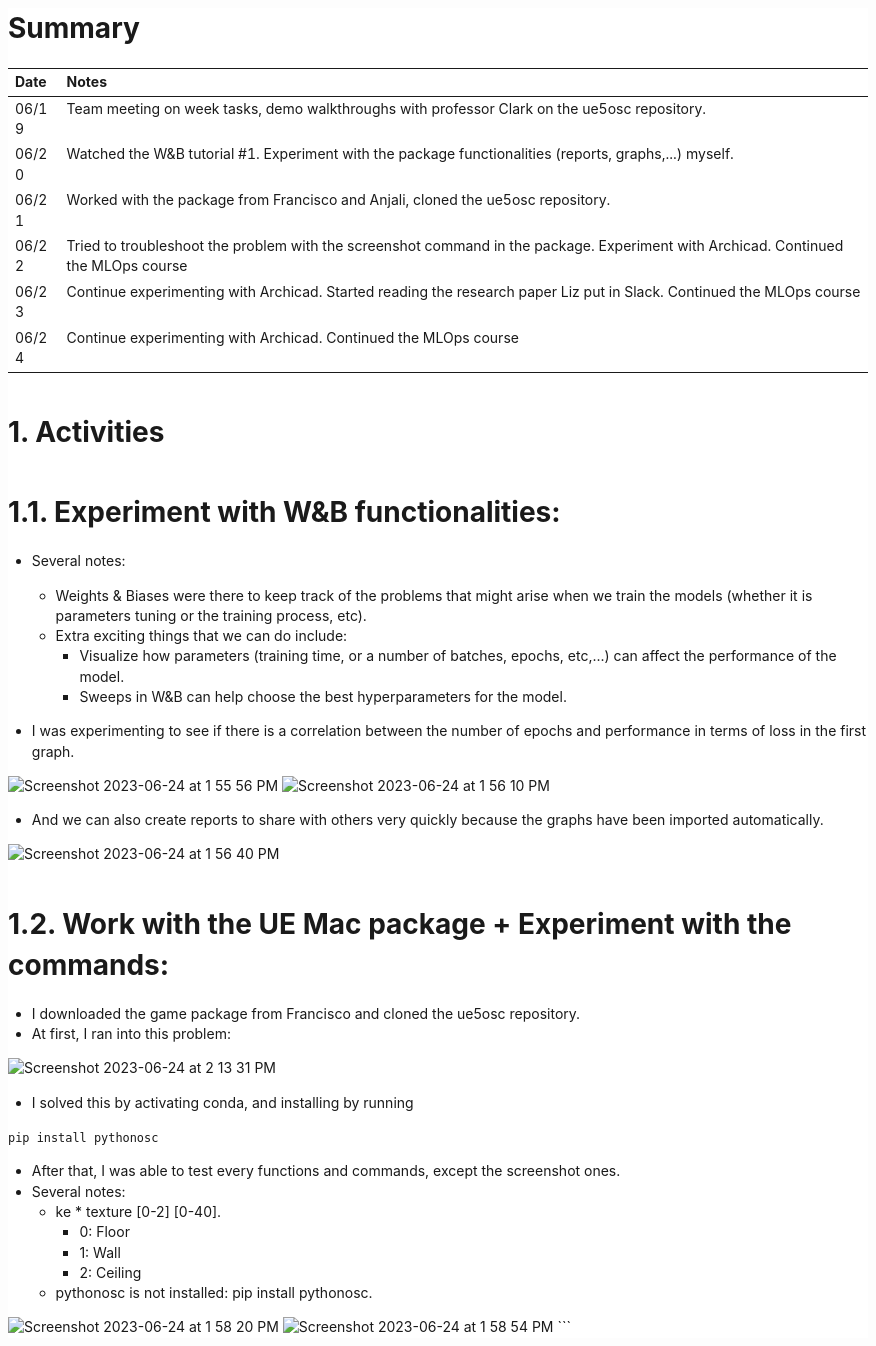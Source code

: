 # Summary

| Date   | Notes
| :----- | :-------------------------------
| 06/19 | Team meeting on week tasks, demo walkthroughs with professor Clark on the ue5osc repository.
| 06/20 | Watched the W&B tutorial #1. Experiment with the package functionalities (reports, graphs,...) myself.
| 06/21 | Worked with the package from Francisco and Anjali, cloned the ue5osc repository.
| 06/22 | Tried to troubleshoot the problem with the screenshot command in the package. Experiment with Archicad. Continued the MLOps course
| 06/23 | Continue experimenting with Archicad. Started reading the research paper Liz put in Slack. Continued the MLOps course
| 06/24 | Continue experimenting with Archicad. Continued the MLOps course

# 1. Activities

# 1.1. Experiment with W&B functionalities:

* Several notes:
  * Weights & Biases were there to keep track of the problems that might arise when we train the models (whether it is parameters tuning or the training process, etc).
  * Extra exciting things that we can do include:
      * Visualize how parameters (training time, or a number of batches, epochs, etc,...) can affect the performance of the model.
      * Sweeps in W&B can help choose the best hyperparameters for the model. 

* I was experimenting to see if there is a correlation between the number of epochs and performance in terms of loss in the first graph. 
<img width="1134" alt="Screenshot 2023-06-24 at 1 55 56 PM" src="https://github.com/chauvuha/ARCS_Lab_Reports/assets/79251745/627416ed-b655-4ff5-a096-00cf281f2251">
<img width="1129" alt="Screenshot 2023-06-24 at 1 56 10 PM" src="https://github.com/chauvuha/ARCS_Lab_Reports/assets/79251745/205f7e8b-e7f5-4469-bb10-c1b871a617ec">

* And we can also create reports to share with others very quickly because the graphs have been imported automatically.
<img width="1028" alt="Screenshot 2023-06-24 at 1 56 40 PM" src="https://github.com/chauvuha/ARCS_Lab_Reports/assets/79251745/3d1adcfb-ad40-4c63-bb9f-b30c16070216">

# 1.2. Work with the UE Mac package + Experiment with the commands: 
* I downloaded the game package from Francisco and cloned the ue5osc repository.
* At first, I ran into this problem:
  
<img width="792" alt="Screenshot 2023-06-24 at 2 13 31 PM" src="https://github.com/chauvuha/ARCS_Lab_Reports/assets/79251745/a6c04427-9788-44c3-ac03-c2006d9e3921">

* I solved this by activating conda, and installing by running

```pip install pythonosc```
  
* After that, I was able to test every functions and commands, except the screenshot ones.
* Several notes:
  * ke * texture [0-2] [0-40]. 
    * 0: Floor
    * 1: Wall
    * 2: Ceiling
  * pythonosc is not installed: pip install pythonosc.

<img width="1284" alt="Screenshot 2023-06-24 at 1 58 20 PM" src="https://github.com/chauvuha/ARCS_Lab_Reports/assets/79251745/e4e56b63-6153-4497-8315-f0ce5884789b">
<img width="1142" alt="Screenshot 2023-06-24 at 1 58 54 PM" src="https://github.com/chauvuha/ARCS_Lab_Reports/assets/79251745/26c475df-55be-4616-b488-bd5e452fdd52">
```